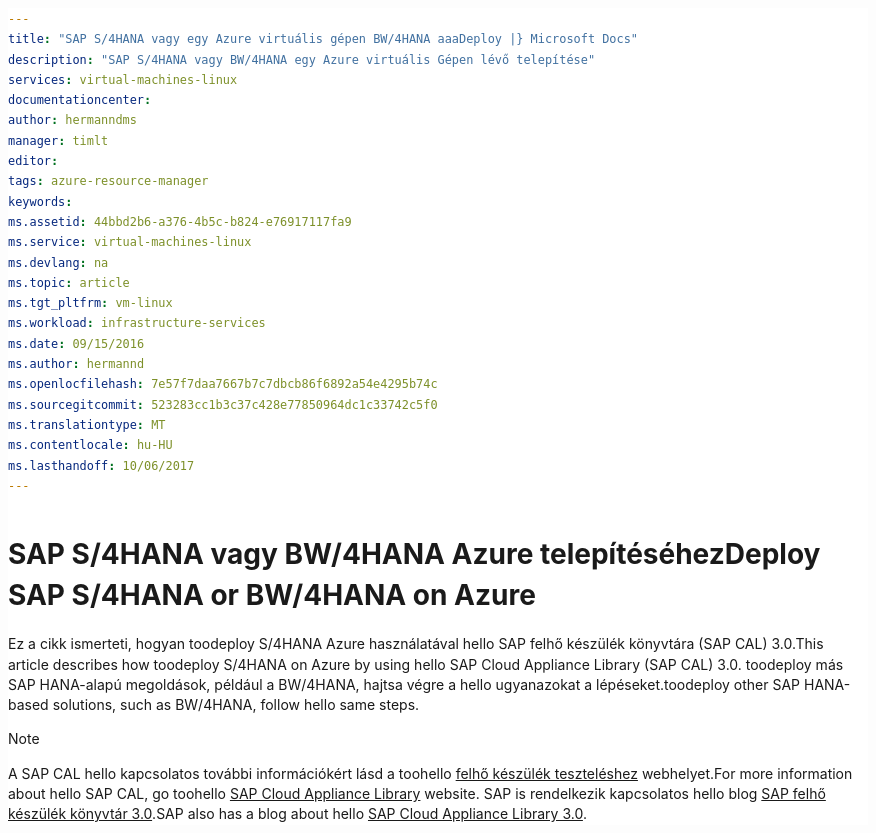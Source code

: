 ```yaml
---
title: "SAP S/4HANA vagy egy Azure virtuális gépen BW/4HANA aaaDeploy |} Microsoft Docs"
description: "SAP S/4HANA vagy BW/4HANA egy Azure virtuális Gépen lévő telepítése"
services: virtual-machines-linux
documentationcenter: 
author: hermanndms
manager: timlt
editor: 
tags: azure-resource-manager
keywords: 
ms.assetid: 44bbd2b6-a376-4b5c-b824-e76917117fa9
ms.service: virtual-machines-linux
ms.devlang: na
ms.topic: article
ms.tgt_pltfrm: vm-linux
ms.workload: infrastructure-services
ms.date: 09/15/2016
ms.author: hermannd
ms.openlocfilehash: 7e57f7daa7667b7c7dbcb86f6892a54e4295b74c
ms.sourcegitcommit: 523283cc1b3c37c428e77850964dc1c33742c5f0
ms.translationtype: MT
ms.contentlocale: hu-HU
ms.lasthandoff: 10/06/2017
---
```

# <a name="deploy-sap-s4hana-or-bw4hana-on-azure"></a><span data-ttu-id="60a6a-103">SAP S/4HANA vagy BW/4HANA Azure telepítéséhez</span><span class="sxs-lookup"><span data-stu-id="60a6a-103">Deploy SAP S/4HANA or BW/4HANA on Azure</span></span>
<span data-ttu-id="60a6a-104">Ez a cikk ismerteti, hogyan toodeploy S/4HANA Azure használatával hello SAP felhő készülék könyvtára (SAP CAL) 3.0.</span><span class="sxs-lookup"><span data-stu-id="60a6a-104">This article describes how toodeploy S/4HANA on Azure by using hello SAP Cloud Appliance Library (SAP CAL) 3.0.</span></span> <span data-ttu-id="60a6a-105">toodeploy más SAP HANA-alapú megoldások, például a BW/4HANA, hajtsa végre a hello ugyanazokat a lépéseket.</span><span class="sxs-lookup"><span data-stu-id="60a6a-105">toodeploy other SAP HANA-based solutions, such as BW/4HANA, follow hello same steps.</span></span>

> [!NOTE]
<span data-ttu-id="60a6a-106">A SAP CAL hello kapcsolatos további információkért lásd a toohello [felhő készülék teszteléshez](https://cal.sap.com/) webhelyet.</span><span class="sxs-lookup"><span data-stu-id="60a6a-106">For more information about hello SAP CAL, go toohello [SAP Cloud Appliance Library](https://cal.sap.com/) website.</span></span> <span data-ttu-id="60a6a-107">SAP is rendelkezik kapcsolatos hello blog [SAP felhő készülék könyvtár 3.0](http://scn.sap.com/community/cloud-appliance-library/blog/2016/05/27/sap-cloud-appliance-library-30-came-with-a-new-user-experience).</span><span class="sxs-lookup"><span data-stu-id="60a6a-107">SAP also has a blog about hello [SAP Cloud Appliance Library 3.0](http://scn.sap.com/community/cloud-appliance-library/blog/2016/05/27/sap-cloud-appliance-library-30-came-with-a-new-user-experience).</span></span>
